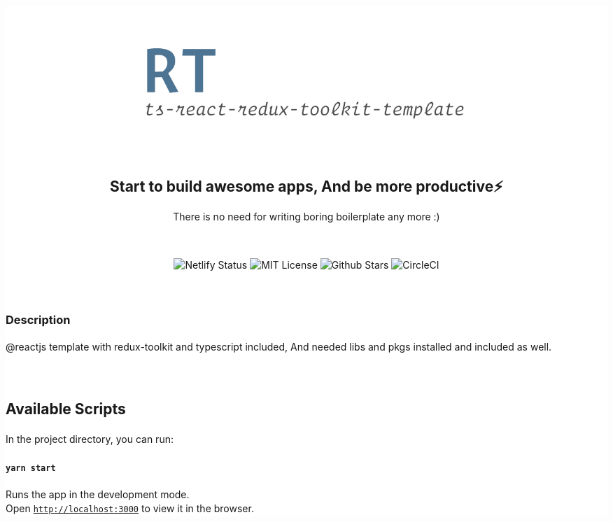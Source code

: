<p align="center">
  <a href="https://github.com/salihcodev/ts-react-redux-toolkit-template">
    <img src="https://raw.githubusercontent.com/salihcodev/ts-react-redux-toolkit-template/main/public/assets/images/logo.svg" alt="Chakra logo" width="500" />
  </a>
</p>

<h2 align="center">Start to build awesome apps, And be more productive⚡️</h2>

<p align="center">There is no need for writing boring boilerplate any more :)</p>

<br>

<p align="center">
 <img alt="Netlify Status" src="https://api.netlify.com/api/v1/badges/21aec84e-85b3-445d-8f2d-fe08e4380746/deploy-status" />
  <img alt="MIT License" src="https://img.shields.io/github/license/salihcodev/ts-react-redux-toolkit-template"/>
  <img alt="Github Stars" src="https://badgen.net/github/stars/salihcodev/ts-react-redux-toolkit-template" />
 <img alt="CircleCI" src="https://img.shields.io/circleci/build/github/salihcodev/ts-react-redux-toolkit-template/main" />
</p>

<br />

### Description

@reactjs template with redux-toolkit and typescript included, And needed libs and pkgs installed and included as well.

<br>

## Available Scripts

In the project directory, you can run:

#### `yarn start`

Runs the app in the development mode.<br />
Open [`http://localhost:3000`](http://localhost:3000) to view it in the browser.
